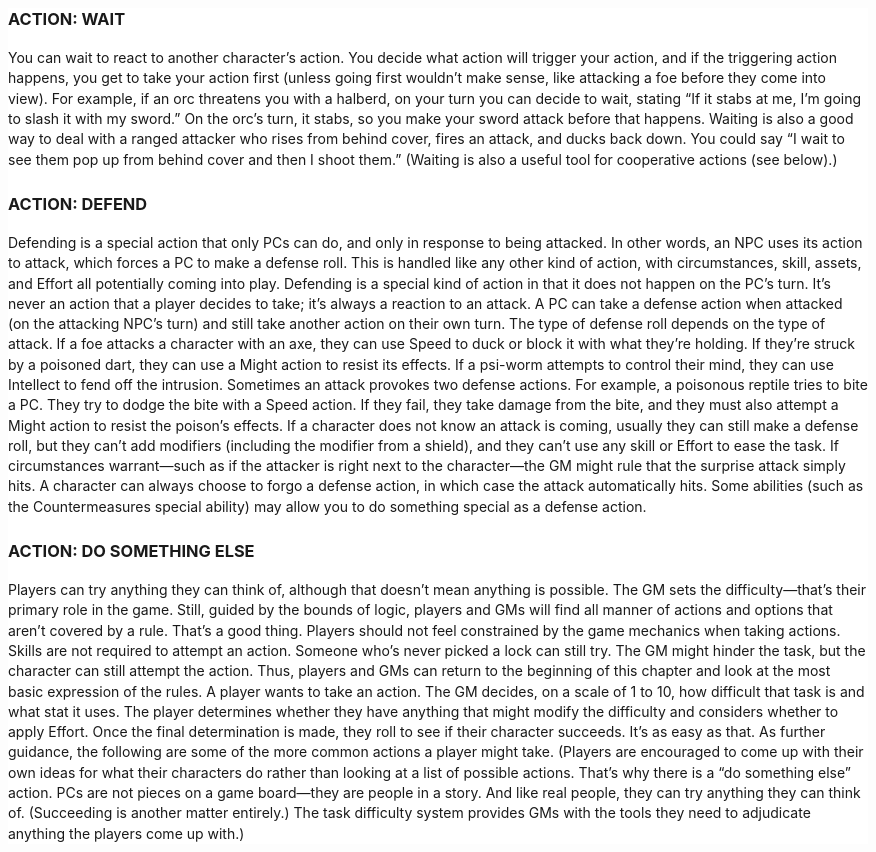 
### ACTION: WAIT
You can wait to react to another character’s action.
You decide what action will trigger your action, and if the triggering action happens, you get to take your action first (unless going first wouldn’t make sense, like attacking a foe before they come into view). For example, if an orc threatens you with a halberd, on your turn you can decide to wait, stating “If it stabs at me, I’m going to slash it with my sword.” On the orc’s turn, it stabs, so you make your sword attack before that happens.
Waiting is also a good way to deal with a ranged attacker who rises from behind cover, fires an attack, and ducks back down. You could say “I wait to see them pop up from behind cover and then I shoot them.”
(Waiting is also a useful tool for cooperative actions (see below).)


### ACTION: DEFEND
Defending is a special action that only PCs can do, and only in response to being attacked. In other words, an NPC uses its action to attack, which forces a PC to make a defense roll. This is handled like any other kind of action, with circumstances, skill, assets, and Effort all potentially coming into play. Defending is a special kind of action in that it does not happen on the PC’s turn. It’s never an action that a player decides to take; it’s always a reaction to an attack. A PC can take a defense action when attacked (on the attacking NPC’s turn) and still take another action on their own turn.
The type of defense roll depends on the type of attack. If a foe attacks a character with an axe, they can use Speed to duck or block it with what they’re holding. If they’re struck by a poisoned dart, they can use a Might action to resist its effects. If a psi-worm attempts to control their mind, they can use Intellect to fend off the intrusion.
Sometimes an attack provokes two defense actions. For example, a poisonous reptile tries to bite a PC. They try to dodge the bite with a Speed action. If they fail, they take damage from the bite, and they must also attempt a Might action to resist the poison’s effects.
If a character does not know an attack is coming, usually they can still make a defense roll, but they can’t add modifiers (including the modifier from a shield), and they can’t use any skill or Effort to ease the task. If circumstances warrant—such as if the attacker is right next to the character—the GM might rule that the surprise attack simply hits.
A character can always choose to forgo a defense action, in which case the attack automatically hits.
Some abilities (such as the Countermeasures special ability) may allow you to do something special as a defense action.


### ACTION: DO SOMETHING ELSE
Players can try anything they can think of, although that doesn’t mean anything is possible. The GM sets the difficulty—that’s their primary role in the game. Still, guided by the bounds of logic, players and GMs will find all manner of actions and options that aren’t covered by a rule. That’s a good thing.
Players should not feel constrained by the game mechanics when taking actions. Skills are not required to attempt an action. Someone who’s never picked a lock can still try. The GM might hinder the task, but the character can still attempt the action.
Thus, players and GMs can return to the beginning of this chapter and look at the most basic expression of the rules. A player wants to take an action. The GM decides, on a scale of 1 to 10, how difficult that task is and what stat it uses. The player determines whether they have anything that might modify the difficulty and considers whether to apply Effort. Once the final determination is made, they roll to see if their character succeeds. It’s as easy as that.
As further guidance, the following are some of the more common actions a player might take.
(Players are encouraged to come up with their own ideas for what their characters do rather than looking at a list of possible actions. That’s why there is a “do something else” action. PCs are not pieces on a game board—they are people in a story. And like real people, they can try anything they can think of. (Succeeding is another matter entirely.) The task difficulty system provides GMs with the tools they need to adjudicate anything the players come up with.)
